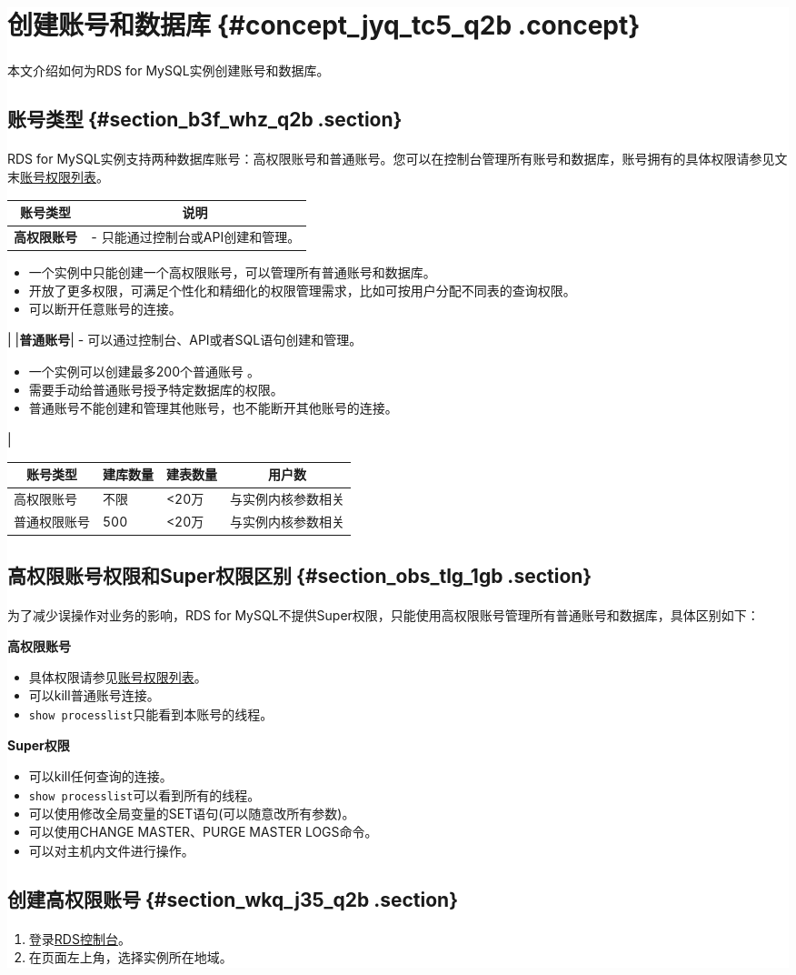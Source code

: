 # 创建账号和数据库 {#concept_jyq_tc5_q2b .concept}

本文介绍如何为RDS for MySQL实例创建账号和数据库。

## 账号类型 {#section_b3f_whz_q2b .section}

RDS for MySQL实例支持两种数据库账号：高权限账号和普通账号。您可以在控制台管理所有账号和数据库，账号拥有的具体权限请参见文末[账号权限列表](#)。

|账号类型|说明|
|----|--|
|**高权限账号**| -   只能通过控制台或API创建和管理。
-   一个实例中只能创建一个高权限账号，可以管理所有普通账号和数据库。
-   开放了更多权限，可满足个性化和精细化的权限管理需求，比如可按用户分配不同表的查询权限。
-   可以断开任意账号的连接。

 |
|**普通账号**| -   可以通过控制台、API或者SQL语句创建和管理。
-   一个实例可以创建最多200个普通账号 。
-   需要手动给普通账号授予特定数据库的权限。
-   普通账号不能创建和管理其他账号，也不能断开其他账号的连接。

 |

|账号类型|建库数量|建表数量|用户数|
|----|----|----|---|
|高权限账号|不限|<20万|与实例内核参数相关|
|普通权限账号|500|<20万|与实例内核参数相关|

## 高权限账号权限和Super权限区别 {#section_obs_tlg_1gb .section}

为了减少误操作对业务的影响，RDS for MySQL不提供Super权限，只能使用高权限账号管理所有普通账号和数据库，具体区别如下：

**高权限账号**

-   具体权限请参见[账号权限列表](#)。
-   可以kill普通账号连接。
-   `show processlist`只能看到本账号的线程。

**Super权限**

-   可以kill任何查询的连接。
-   `show processlist`可以看到所有的线程。
-   可以使用修改全局变量的SET语句\(可以随意改所有参数\)。
-   可以使用CHANGE MASTER、PURGE MASTER LOGS命令。
-   可以对主机内文件进行操作。

## 创建高权限账号 {#section_wkq_j35_q2b .section}

1.  登录[RDS控制台](https://rdsnext.console.aliyun.com)。
2.  在页面左上角，选择实例所在地域。
